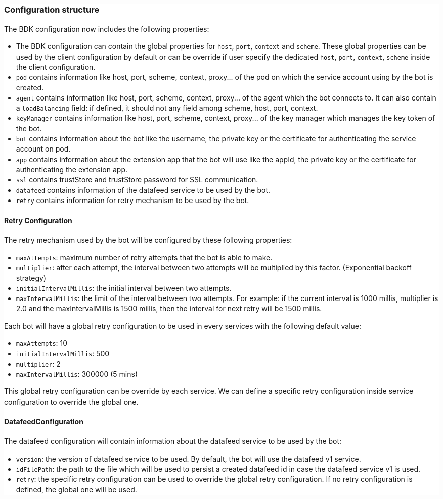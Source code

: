 ### Configuration structure

The BDK configuration now includes the following properties:
- The BDK configuration can contain the global properties for `host`, `port`, `context` and `scheme`. 
These global properties can be used by the client configuration by default or can be override if
user specify the dedicated `host`, `port`, `context`, `scheme` inside the client configuration.
- `pod` contains information like host, port, scheme, context, proxy... of the pod on which 
the service account using by the bot is created.
- `agent` contains information like host, port, scheme, context, proxy... of the agent which 
the bot connects to. It can also contain a `loadBalancing` field: if defined,
it should not any field among scheme, host, port, context.
- `keyManager` contains information like host, port, scheme, context, proxy... of the key 
manager which manages the key token of the bot.
- `bot` contains information about the bot like the username, the private key or 
the certificate for authenticating the service account on pod.
- `app` contains information about the extension app that the bot will use like 
the appId, the private key or the certificate for authenticating the extension app.
- `ssl` contains trustStore and trustStore password for SSL communication.
- `datafeed` contains information of the datafeed service to be used by the bot.
- `retry` contains information for retry mechanism to be used by the bot.

#### Retry Configuration
The retry mechanism used by the bot will be configured by these following properties:
- `maxAttempts`: maximum number of retry attempts that the bot is able to make.
- `multiplier`: after each attempt, the interval between two attempts will be multiplied by 
this factor. (Exponential backoff strategy)
- `initialIntervalMillis`: the initial interval between two attempts.
- `maxIntervalMillis`: the limit of the interval between two attempts. For example: if the 
current interval is 1000 millis, multiplier is 2.0 and the maxIntervalMillis is 1500 millis,
then the interval for next retry will be 1500 millis.

Each bot will have a global retry configuration to be used in every services with the following
default value:
- `maxAttempts`: 10
- `initialIntervalMillis`: 500
- `multiplier`: 2
- `maxIntervalMillis`: 300000 (5 mins)

This global retry configuration can be override by each service. We can define a specific retry 
configuration inside service configuration to override the global one.

#### DatafeedConfiguration
The datafeed configuration will contain information about the datafeed service to be used by the bot:
- `version`: the version of datafeed service to be used. By default, the bot will use the datafeed v1
service. 
- `idFilePath`: the path to the file which will be used to persist a created datafeed id in case the 
datafeed service v1 is used.
- `retry`: the specific retry configuration can be used to override the global retry configuration. If no
retry configuration is defined, the global one will be used.
